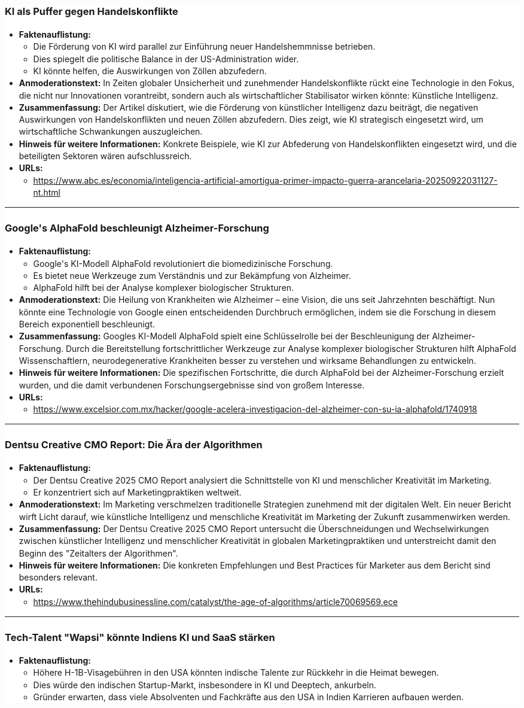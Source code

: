 ### KI als Puffer gegen Handelskonflikte
*   **Faktenauflistung:**
    *   Die Förderung von KI wird parallel zur Einführung neuer Handelshemmnisse betrieben.
    *   Dies spiegelt die politische Balance in der US-Administration wider.
    *   KI könnte helfen, die Auswirkungen von Zöllen abzufedern.
*   **Anmoderationstext:** In Zeiten globaler Unsicherheit und zunehmender Handelskonflikte rückt eine Technologie in den Fokus, die nicht nur Innovationen vorantreibt, sondern auch als wirtschaftlicher Stabilisator wirken könnte: Künstliche Intelligenz.
*   **Zusammenfassung:** Der Artikel diskutiert, wie die Förderung von künstlicher Intelligenz dazu beiträgt, die negativen Auswirkungen von Handelskonflikten und neuen Zöllen abzufedern. Dies zeigt, wie KI strategisch eingesetzt wird, um wirtschaftliche Schwankungen auszugleichen.
*   **Hinweis für weitere Informationen:** Konkrete Beispiele, wie KI zur Abfederung von Handelskonflikten eingesetzt wird, und die beteiligten Sektoren wären aufschlussreich.
*   **URLs:**
    *   https://www.abc.es/economia/inteligencia-artificial-amortigua-primer-impacto-guerra-arancelaria-20250922031127-nt.html
--------------------------------------------
### Google's AlphaFold beschleunigt Alzheimer-Forschung
*   **Faktenauflistung:**
    *   Google's KI-Modell AlphaFold revolutioniert die biomedizinische Forschung.
    *   Es bietet neue Werkzeuge zum Verständnis und zur Bekämpfung von Alzheimer.
    *   AlphaFold hilft bei der Analyse komplexer biologischer Strukturen.
*   **Anmoderationstext:** Die Heilung von Krankheiten wie Alzheimer – eine Vision, die uns seit Jahrzehnten beschäftigt. Nun könnte eine Technologie von Google einen entscheidenden Durchbruch ermöglichen, indem sie die Forschung in diesem Bereich exponentiell beschleunigt.
*   **Zusammenfassung:** Googles KI-Modell AlphaFold spielt eine Schlüsselrolle bei der Beschleunigung der Alzheimer-Forschung. Durch die Bereitstellung fortschrittlicher Werkzeuge zur Analyse komplexer biologischer Strukturen hilft AlphaFold Wissenschaftlern, neurodegenerative Krankheiten besser zu verstehen und wirksame Behandlungen zu entwickeln.
*   **Hinweis für weitere Informationen:** Die spezifischen Fortschritte, die durch AlphaFold bei der Alzheimer-Forschung erzielt wurden, und die damit verbundenen Forschungsergebnisse sind von großem Interesse.
*   **URLs:**
    *   https://www.excelsior.com.mx/hacker/google-acelera-investigacion-del-alzheimer-con-su-ia-alphafold/1740918
--------------------------------------------
### Dentsu Creative CMO Report: Die Ära der Algorithmen
*   **Faktenauflistung:**
    *   Der Dentsu Creative 2025 CMO Report analysiert die Schnittstelle von KI und menschlicher Kreativität im Marketing.
    *   Er konzentriert sich auf Marketingpraktiken weltweit.
*   **Anmoderationstext:** Im Marketing verschmelzen traditionelle Strategien zunehmend mit der digitalen Welt. Ein neuer Bericht wirft Licht darauf, wie künstliche Intelligenz und menschliche Kreativität im Marketing der Zukunft zusammenwirken werden.
*   **Zusammenfassung:** Der Dentsu Creative 2025 CMO Report untersucht die Überschneidungen und Wechselwirkungen zwischen künstlicher Intelligenz und menschlicher Kreativität in globalen Marketingpraktiken und unterstreicht damit den Beginn des "Zeitalters der Algorithmen".
*   **Hinweis für weitere Informationen:** Die konkreten Empfehlungen und Best Practices für Marketer aus dem Bericht sind besonders relevant.
*   **URLs:**
    *   https://www.thehindubusinessline.com/catalyst/the-age-of-algorithms/article70069569.ece
--------------------------------------------
### Tech-Talent "Wapsi" könnte Indiens KI und SaaS stärken
*   **Faktenauflistung:**
    *   Höhere H-1B-Visagebühren in den USA könnten indische Talente zur Rückkehr in die Heimat bewegen.
    *   Dies würde den indischen Startup-Markt, insbesondere in KI und Deeptech, ankurbeln.
    *   Gründer erwarten, dass viele Absolventen und Fachkräfte aus den USA in Indien Karrieren aufbauen werden.